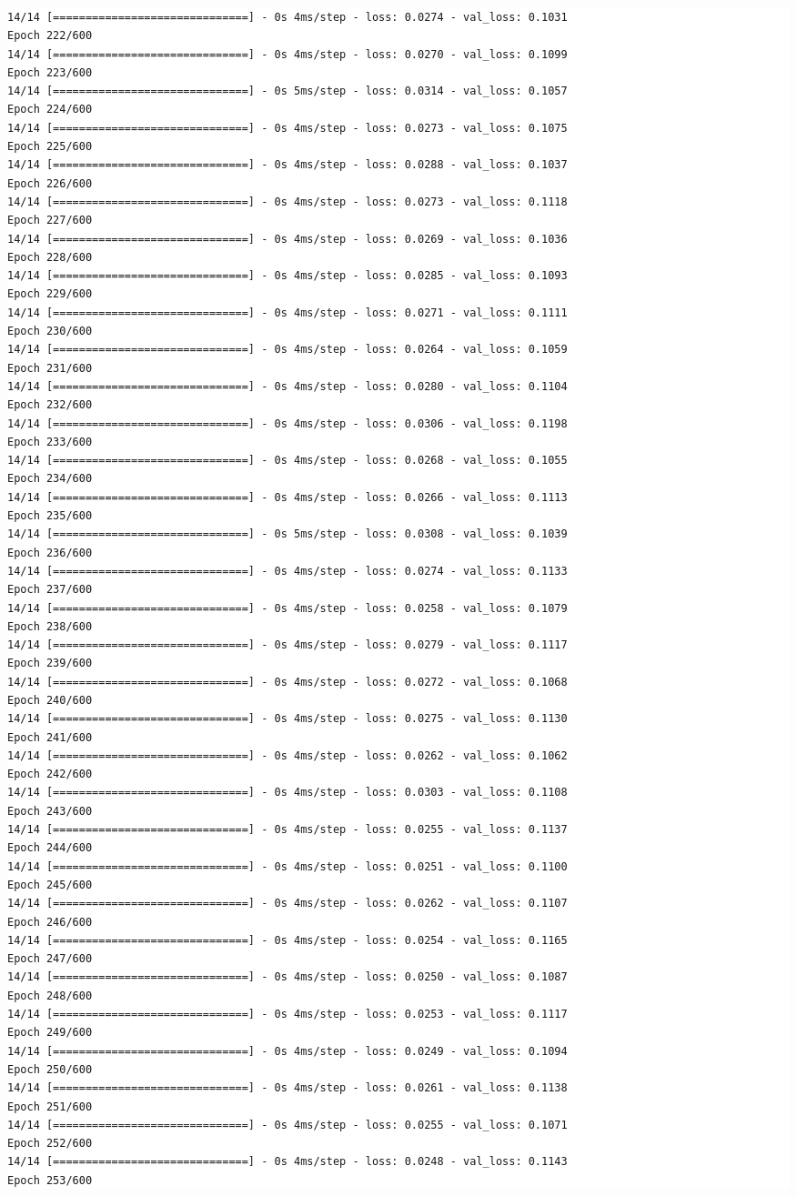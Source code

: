     14/14 [==============================] - 0s 4ms/step - loss: 0.0274 - val_loss: 0.1031
    Epoch 222/600
    14/14 [==============================] - 0s 4ms/step - loss: 0.0270 - val_loss: 0.1099
    Epoch 223/600
    14/14 [==============================] - 0s 5ms/step - loss: 0.0314 - val_loss: 0.1057
    Epoch 224/600
    14/14 [==============================] - 0s 4ms/step - loss: 0.0273 - val_loss: 0.1075
    Epoch 225/600
    14/14 [==============================] - 0s 4ms/step - loss: 0.0288 - val_loss: 0.1037
    Epoch 226/600
    14/14 [==============================] - 0s 4ms/step - loss: 0.0273 - val_loss: 0.1118
    Epoch 227/600
    14/14 [==============================] - 0s 4ms/step - loss: 0.0269 - val_loss: 0.1036
    Epoch 228/600
    14/14 [==============================] - 0s 4ms/step - loss: 0.0285 - val_loss: 0.1093
    Epoch 229/600
    14/14 [==============================] - 0s 4ms/step - loss: 0.0271 - val_loss: 0.1111
    Epoch 230/600
    14/14 [==============================] - 0s 4ms/step - loss: 0.0264 - val_loss: 0.1059
    Epoch 231/600
    14/14 [==============================] - 0s 4ms/step - loss: 0.0280 - val_loss: 0.1104
    Epoch 232/600
    14/14 [==============================] - 0s 4ms/step - loss: 0.0306 - val_loss: 0.1198
    Epoch 233/600
    14/14 [==============================] - 0s 4ms/step - loss: 0.0268 - val_loss: 0.1055
    Epoch 234/600
    14/14 [==============================] - 0s 4ms/step - loss: 0.0266 - val_loss: 0.1113
    Epoch 235/600
    14/14 [==============================] - 0s 5ms/step - loss: 0.0308 - val_loss: 0.1039
    Epoch 236/600
    14/14 [==============================] - 0s 4ms/step - loss: 0.0274 - val_loss: 0.1133
    Epoch 237/600
    14/14 [==============================] - 0s 4ms/step - loss: 0.0258 - val_loss: 0.1079
    Epoch 238/600
    14/14 [==============================] - 0s 4ms/step - loss: 0.0279 - val_loss: 0.1117
    Epoch 239/600
    14/14 [==============================] - 0s 4ms/step - loss: 0.0272 - val_loss: 0.1068
    Epoch 240/600
    14/14 [==============================] - 0s 4ms/step - loss: 0.0275 - val_loss: 0.1130
    Epoch 241/600
    14/14 [==============================] - 0s 4ms/step - loss: 0.0262 - val_loss: 0.1062
    Epoch 242/600
    14/14 [==============================] - 0s 4ms/step - loss: 0.0303 - val_loss: 0.1108
    Epoch 243/600
    14/14 [==============================] - 0s 4ms/step - loss: 0.0255 - val_loss: 0.1137
    Epoch 244/600
    14/14 [==============================] - 0s 4ms/step - loss: 0.0251 - val_loss: 0.1100
    Epoch 245/600
    14/14 [==============================] - 0s 4ms/step - loss: 0.0262 - val_loss: 0.1107
    Epoch 246/600
    14/14 [==============================] - 0s 4ms/step - loss: 0.0254 - val_loss: 0.1165
    Epoch 247/600
    14/14 [==============================] - 0s 4ms/step - loss: 0.0250 - val_loss: 0.1087
    Epoch 248/600
    14/14 [==============================] - 0s 4ms/step - loss: 0.0253 - val_loss: 0.1117
    Epoch 249/600
    14/14 [==============================] - 0s 4ms/step - loss: 0.0249 - val_loss: 0.1094
    Epoch 250/600
    14/14 [==============================] - 0s 4ms/step - loss: 0.0261 - val_loss: 0.1138
    Epoch 251/600
    14/14 [==============================] - 0s 4ms/step - loss: 0.0255 - val_loss: 0.1071
    Epoch 252/600
    14/14 [==============================] - 0s 4ms/step - loss: 0.0248 - val_loss: 0.1143
    Epoch 253/600